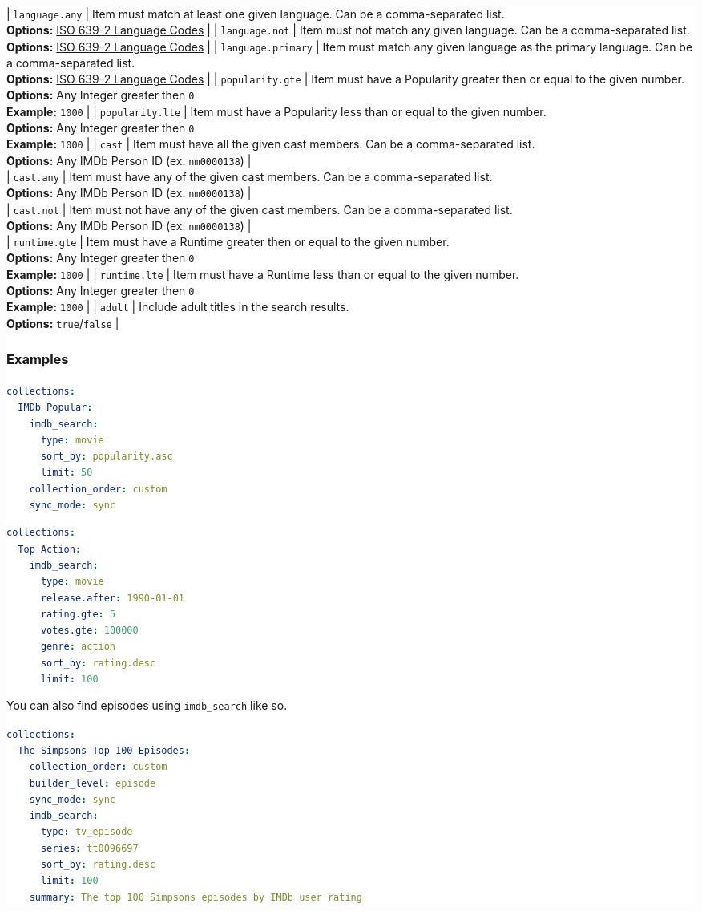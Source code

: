 | `language.any`     | Item must match at least one given language. Can be a comma-separated list.<br>**Options:** [ISO 639-2 Language Codes](https://en.wikipedia.org/wiki/List_of_ISO_639-2_codes)                                                                                                                                                                                                                                                                        |
| `language.not`     | Item must not match any given language. Can be a comma-separated list.<br>**Options:** [ISO 639-2 Language Codes](https://en.wikipedia.org/wiki/List_of_ISO_639-2_codes)                                                                                                                                                                                                                                                                             |
| `language.primary` | Item must match any given language as the primary language. Can be a comma-separated list.<br>**Options:** [ISO 639-2 Language Codes](https://en.wikipedia.org/wiki/List_of_ISO_639-2_codes)                                                                                                                                                                                                                                                         |
| `popularity.gte`   | Item must have a Popularity greater then or equal to the given number.<br>**Options:** Any Integer greater then `0`<br>**Example:** `1000`                                                                                                                                                                                                                                                                                                           |
| `popularity.lte`   | Item must have a Popularity less than or equal to the given number.<br>**Options:** Any Integer greater then `0`<br>**Example:** `1000`                                                                                                                                                                                                                                                                                                              |
| `cast`             | Item must have all the given cast members. Can be a comma-separated list.<br>**Options:** Any IMDb Person ID (ex. `nm0000138`)                                                                                                                                                                                                                                                                                                                       |  
| `cast.any`         | Item must have any of the given cast members. Can be a comma-separated list.<br>**Options:** Any IMDb Person ID (ex. `nm0000138`)                                                                                                                                                                                                                                                                                                                    |  
| `cast.not`         | Item must not have any of the given cast members. Can be a comma-separated list.<br>**Options:** Any IMDb Person ID (ex. `nm0000138`)                                                                                                                                                                                                                                                                                                                |  
| `runtime.gte`      | Item must have a Runtime greater then or equal to the given number.<br>**Options:** Any Integer greater then `0`<br>**Example:** `1000`                                                                                                                                                                                                                                                                                                              |
| `runtime.lte`      | Item must have a Runtime less than or equal to the given number.<br>**Options:** Any Integer greater then `0`<br>**Example:** `1000`                                                                                                                                                                                                                                                                                                                 |
| `adult`            | Include adult titles in the search results.<br>**Options:** `true`/`false`                                                                                                                                                                                                                                                                                                                                                                           |

### Examples

```yaml
collections:
  IMDb Popular:
    imdb_search:
      type: movie
      sort_by: popularity.asc
      limit: 50
    collection_order: custom
    sync_mode: sync
```

```yaml
collections:
  Top Action:
    imdb_search:
      type: movie
      release.after: 1990-01-01
      rating.gte: 5
      votes.gte: 100000
      genre: action
      sort_by: rating.desc
      limit: 100
```

You can also find episodes using `imdb_search` like so.

```yaml
collections:
  The Simpsons Top 100 Episodes:
    collection_order: custom
    builder_level: episode
    sync_mode: sync
    imdb_search:
      type: tv_episode
      series: tt0096697
      sort_by: rating.desc
      limit: 100
    summary: The top 100 Simpsons episodes by IMDb user rating
```